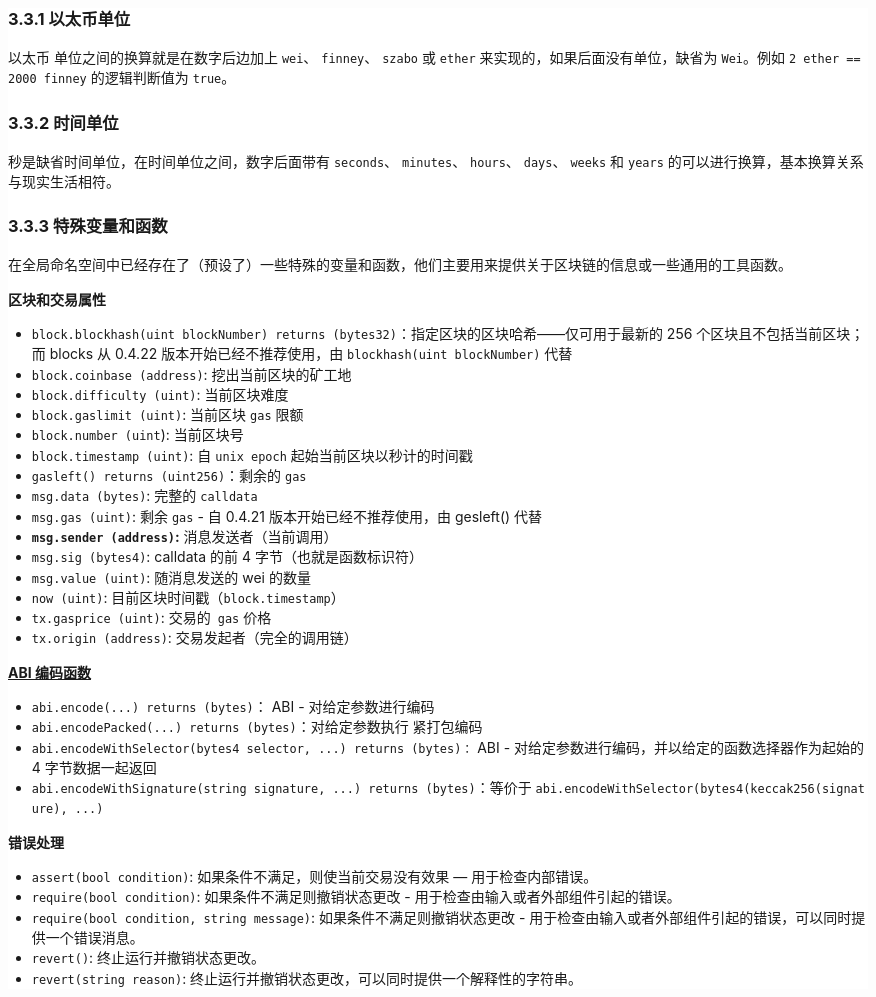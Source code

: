 
### 3.3.1 以太币单位

以太币 单位之间的换算就是在数字后边加上 `wei`、 `finney`、 `szabo` 或 `ether` 来实现的，如果后面没有单位，缺省为 `Wei`。例如 `2 ether == 2000 finney` 的逻辑判断值为 `true`。


### 3.3.2 时间单位

秒是缺省时间单位，在时间单位之间，数字后面带有 `seconds`、 `minutes`、 `hours`、 `days`、 `weeks` 和 `years` 的可以进行换算，基本换算关系与现实生活相符。

### 3.3.3 特殊变量和函数

在全局命名空间中已经存在了（预设了）一些特殊的变量和函数，他们主要用来提供关于区块链的信息或一些通用的工具函数。

**区块和交易属性**

- `block.blockhash(uint blockNumber) returns (bytes32)`：指定区块的区块哈希——仅可用于最新的 256 个区块且不包括当前区块；而 blocks 从 0.4.22 版本开始已经不推荐使用，由 `blockhash(uint blockNumber)` 代替
- `block.coinbase (address)`: 挖出当前区块的矿工地
- `block.difficulty (uint)`: 当前区块难度
- `block.gaslimit (uint)`: 当前区块 `gas` 限额
- `block.number (uint`): 当前区块号
- `block.timestamp (uint)`: 自 `unix epoch` 起始当前区块以秒计的时间戳
- `gasleft() returns (uint256)`：剩余的 `gas`
- `msg.data (bytes)`: 完整的 `calldata`
- `msg.gas (uint)`: 剩余 `gas` - 自 0.4.21 版本开始已经不推荐使用，由 gesleft() 代替
- **`msg.sender (address)`:** 消息发送者（当前调用）
- `msg.sig (bytes4)`: calldata 的前 4 字节（也就是函数标识符）
- `msg.value (uint)`: 随消息发送的 wei 的数量
- `now (uint)`: 目前区块时间戳（`block.timestamp`）
- `tx.gasprice (uint)`: 交易的` gas` 价格
- `tx.origin (address)`: 交易发起者（完全的调用链）

**[ABI 编码函数](https://solidity-cn.readthedocs.io/zh/develop/abi-spec.html#abi)**


- `abi.encode(...) returns (bytes)`： ABI - 对给定参数进行编码
- `abi.encodePacked(...) returns (bytes)`：对给定参数执行 紧打包编码
- `abi.encodeWithSelector(bytes4 selector, ...) returns (bytes)：` ABI - 对给定参数进行编码，并以给定的函数选择器作为起始的 4 字节数据一起返回
- `abi.encodeWithSignature(string signature, ...) returns (bytes)`：等价于 `abi.encodeWithSelector(bytes4(keccak256(signature), ...)`

**错误处理**

- `assert(bool condition)`:
    如果条件不满足，则使当前交易没有效果 — 用于检查内部错误。
- `require(bool condition)`:
    如果条件不满足则撤销状态更改 - 用于检查由输入或者外部组件引起的错误。
- `require(bool condition, string message)`:
    如果条件不满足则撤销状态更改 - 用于检查由输入或者外部组件引起的错误，可以同时提供一个错误消息。
- `revert()`:
    终止运行并撤销状态更改。
- `revert(string reason)`:
    终止运行并撤销状态更改，可以同时提供一个解释性的字符串。
